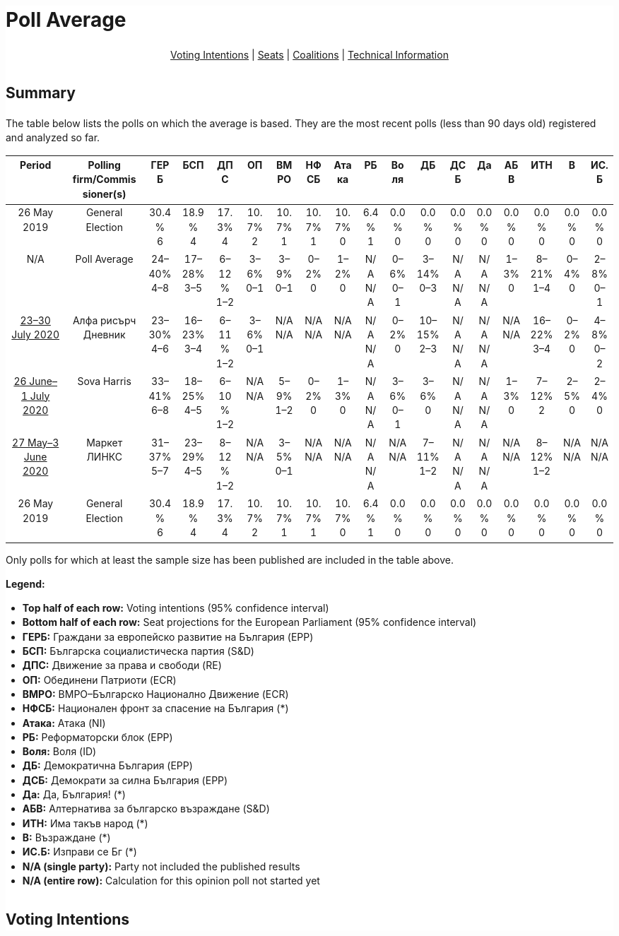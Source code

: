 # Poll Average

<p align="center"><a href="#voting-intentions">Voting Intentions</a> | <a href="#seats">Seats</a> | <a href="#coalitions">Coalitions</a> | <a href="#technical-information">Technical Information</a></p>

## Summary

The table below lists the polls on which the average is based. They are the most recent polls (less than 90 days old) registered and analyzed so far.

| Period     | Polling firm/Commissioner(s) | ГЕРБ | БСП | ДПС | ОП | ВМРО | НФСБ | Атака | РБ | Воля | ДБ | ДСБ | Да | АБВ | ИТН | В | ИС.Б |
|:----------:|:----------------------------:|:--:|:--:|:--:|:--:|:--:|:--:|:--:|:--:|:--:|:--:|:--:|:--:|:--:|:--:|:--:|:--:|
| 26 May 2019 | General Election | 30.4% <br> 6 | 18.9% <br> 4 | 17.3% <br> 4 | 10.7% <br> 2 | 10.7% <br> 1 | 10.7% <br> 1 | 10.7% <br> 0 | 6.4% <br> 1 | 0.0% <br> 0 | 0.0% <br> 0 | 0.0% <br> 0 | 0.0% <br> 0 | 0.0% <br> 0 | 0.0% <br> 0 | 0.0% <br> 0 | 0.0% <br> 0 |
| N/A | Poll Average | 24–40% <br> 4–8 | 17–28% <br> 3–5 | 6–12% <br> 1–2 | 3–6% <br> 0–1 | 3–9% <br> 0–1 | 0–2% <br> 0 | 1–2% <br> 0 | N/A <br> N/A | 0–6% <br> 0–1 | 3–14% <br> 0–3 | N/A <br> N/A | N/A <br> N/A | 1–3% <br> 0 | 8–21% <br> 1–4 | 0–4% <br> 0 | 2–8% <br> 0–1 |
| [23–30 July 2020](2020-07-30-Алфарисърч.html) | Алфа рисърч <br> Дневник | 23–30% <br> 4–6 | 16–23% <br> 3–4 | 6–11% <br> 1–2 | 3–6% <br> 0–1 | N/A <br> N/A | N/A <br> N/A | N/A <br> N/A | N/A <br> N/A | 0–2% <br> 0 | 10–15% <br> 2–3 | N/A <br> N/A | N/A <br> N/A | N/A <br> N/A | 16–22% <br> 3–4 | 0–2% <br> 0 | 4–8% <br> 0–2 |
| [26 June–1 July 2020](2020-07-01-SovaHarris.html) | Sova Harris | 33–41% <br> 6–8 | 18–25% <br> 4–5 | 6–10% <br> 1–2 | N/A <br> N/A | 5–9% <br> 1–2 | 0–2% <br> 0 | 1–3% <br> 0 | N/A <br> N/A | 3–6% <br> 0–1 | 3–6% <br> 0 | N/A <br> N/A | N/A <br> N/A | 1–3% <br> 0 | 7–12% <br> 2 | 2–5% <br> 0 | 2–4% <br> 0 |
| [27 May–3 June 2020](2020-06-03-МаркетЛИНКС.html) | Маркет ЛИНКС | 31–37% <br> 5–7 | 23–29% <br> 4–5 | 8–12% <br> 1–2 | N/A <br> N/A | 3–5% <br> 0–1 | N/A <br> N/A | N/A <br> N/A | N/A <br> N/A | N/A <br> N/A | 7–11% <br> 1–2 | N/A <br> N/A | N/A <br> N/A | N/A <br> N/A | 8–12% <br> 1–2 | N/A <br> N/A | N/A <br> N/A |
| 26 May 2019 | General Election | 30.4% <br> 6 | 18.9% <br> 4 | 17.3% <br> 4 | 10.7% <br> 2 | 10.7% <br> 1 | 10.7% <br> 1 | 10.7% <br> 0 | 6.4% <br> 1 | 0.0% <br> 0 | 0.0% <br> 0 | 0.0% <br> 0 | 0.0% <br> 0 | 0.0% <br> 0 | 0.0% <br> 0 | 0.0% <br> 0 | 0.0% <br> 0 |

Only polls for which at least the sample size has been published are included in the table above.

**Legend:**
+ **Top half of each row:** Voting intentions (95% confidence interval)
+ **Bottom half of each row:** Seat projections for the European Parliament (95% confidence interval)
+ **ГЕРБ:** Граждани за европейско развитие на България (EPP)
+ **БСП:** Българска социалистическа партия (S&D)
+ **ДПС:** Движение за права и свободи (RE)
+ **ОП:** Обединени Патриоти (ECR)
+ **ВМРО:** ВМРО–Българско Национално Движение (ECR)
+ **НФСБ:** Национален фронт за спасение на България (*)
+ **Атака:** Атака (NI)
+ **РБ:** Реформаторски блок (EPP)
+ **Воля:** Воля (ID)
+ **ДБ:** Демократична България (EPP)
+ **ДСБ:** Демократи за силна България (EPP)
+ **Да:** Да, България! (*)
+ **АБВ:** Алтернатива за българско възраждане (S&D)
+ **ИТН:** Има такъв народ (*)
+ **В:** Възраждане (*)
+ **ИС.Б:** Изправи се Бг (*)
+ **N/A (single party):** Party not included the published results
+ **N/A (entire row):** Calculation for this opinion poll not started yet

## Voting Intentions

